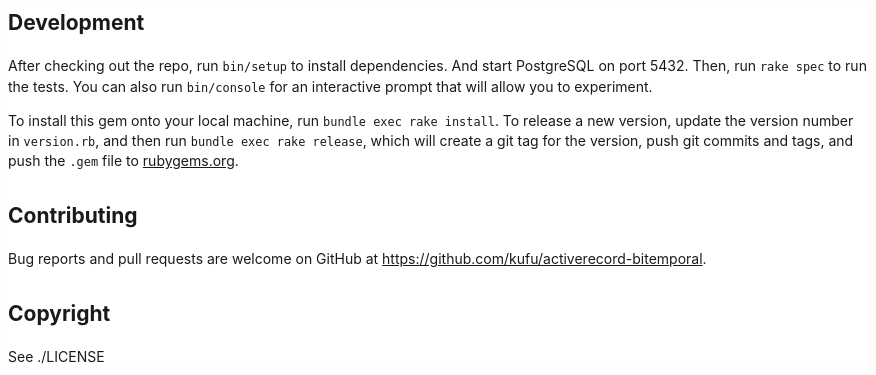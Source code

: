 ## Development

After checking out the repo, run `bin/setup` to install dependencies. And start PostgreSQL on port 5432. Then, run `rake spec` to run the tests. You can also run `bin/console` for an interactive prompt that will allow you to experiment.

To install this gem onto your local machine, run `bundle exec rake install`. To release a new version, update the version number in `version.rb`, and then run `bundle exec rake release`, which will create a git tag for the version, push git commits and tags, and push the `.gem` file to [rubygems.org](https://rubygems.org).

## Contributing

Bug reports and pull requests are welcome on GitHub at https://github.com/kufu/activerecord-bitemporal.

## Copyright

See ./LICENSE
